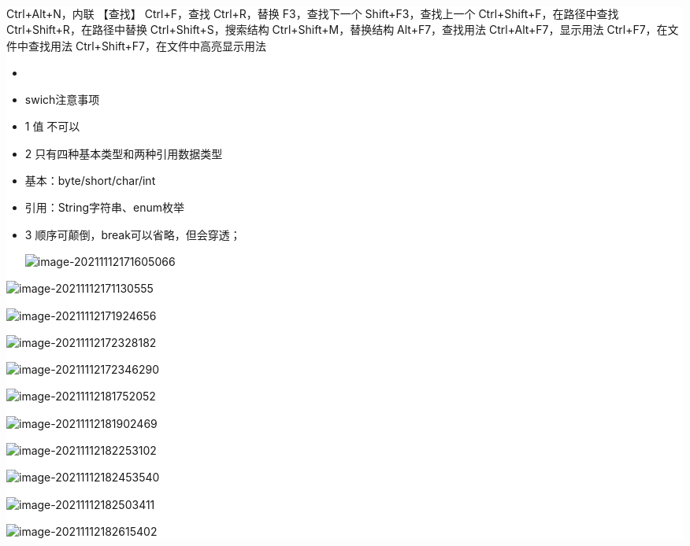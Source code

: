 Ctrl+Alt+N，内联
【查找】
Ctrl+F，查找
Ctrl+R，替换
F3，查找下一个
Shift+F3，查找上一个
Ctrl+Shift+F，在路径中查找
Ctrl+Shift+R，在路径中替换
Ctrl+Shift+S，搜索结构
Ctrl+Shift+M，替换结构
Alt+F7，查找用法
Ctrl+Alt+F7，显示用法
Ctrl+F7，在文件中查找用法
Ctrl+Shift+F7，在文件中高亮显示用法

 * 

 * swich注意事项

 * 1 值 不可以

 * 2 只有四种基本类型和两种引用数据类型

 * 基本：byte/short/char/int

 * 引用：String字符串、enum枚举

 * 3 顺序可颠倒，break可以省略，但会穿透；

   

   

   ![image-20211112171605066](D:\工作文件\knowledge\总结\Knowledge_pictrue\image-20211112171605066.png)

![image-20211112171130555](D:\工作文件\knowledge\总结\Knowledge_pictrue\image-20211112171130555.png)

![image-20211112171924656](D:\工作文件\knowledge\总结\Knowledge_pictrue\image-20211112171924656.png)

![image-20211112172328182](D:\工作文件\knowledge\总结\Knowledge_pictrue\image-20211112172328182.png)

![image-20211112172346290](D:\工作文件\knowledge\总结\Knowledge_pictrue\image-20211112172346290.png)





![image-20211112181752052](D:\工作文件\knowledge\总结\Knowledge_pictrue\image-20211112181752052.png)





![image-20211112181902469](D:\工作文件\knowledge\总结\Knowledge_pictrue\image-20211112181902469.png)



![image-20211112182253102](D:\工作文件\knowledge\总结\Knowledge_pictrue\image-20211112182253102.png)

![image-20211112182453540](D:\工作文件\knowledge\总结\Knowledge_pictrue\image-20211112182453540.png)

![image-20211112182503411](D:\工作文件\knowledge\总结\Knowledge_pictrue\image-20211112182503411.png)

![image-20211112182615402](D:\工作文件\knowledge\总结\Knowledge_pictrue\image-20211112182615402.png)

